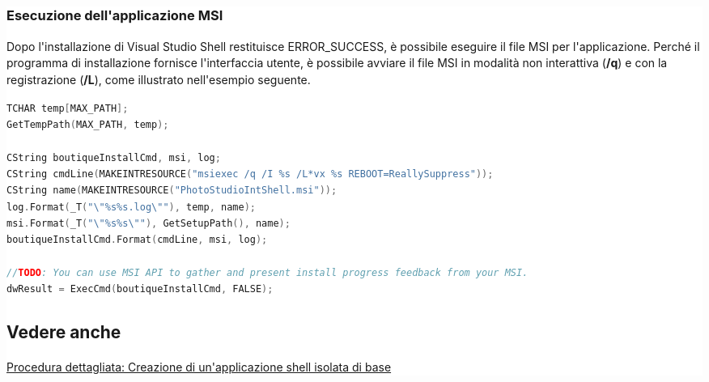 ### <a name="running-the-application-msi"></a>Esecuzione dell'applicazione MSI  
 Dopo l'installazione di Visual Studio Shell restituisce ERROR_SUCCESS, è possibile eseguire il file MSI per l'applicazione. Perché il programma di installazione fornisce l'interfaccia utente, è possibile avviare il file MSI in modalità non interattiva (**/q**) e con la registrazione (**/L**), come illustrato nell'esempio seguente.  
  
```cpp  
TCHAR temp[MAX_PATH];  
GetTempPath(MAX_PATH, temp);  
  
CString boutiqueInstallCmd, msi, log;  
CString cmdLine(MAKEINTRESOURCE("msiexec /q /I %s /L*vx %s REBOOT=ReallySuppress"));  
CString name(MAKEINTRESOURCE("PhotoStudioIntShell.msi"));  
log.Format(_T("\"%s%s.log\""), temp, name);  
msi.Format(_T("\"%s%s\""), GetSetupPath(), name);  
boutiqueInstallCmd.Format(cmdLine, msi, log);  
  
//TODO: You can use MSI API to gather and present install progress feedback from your MSI.  
dwResult = ExecCmd(boutiqueInstallCmd, FALSE);  
```  
  
## <a name="see-also"></a>Vedere anche  
 [Procedura dettagliata: Creazione di un'applicazione shell isolata di base](../extensibility/walkthrough-creating-a-basic-isolated-shell-application.md)